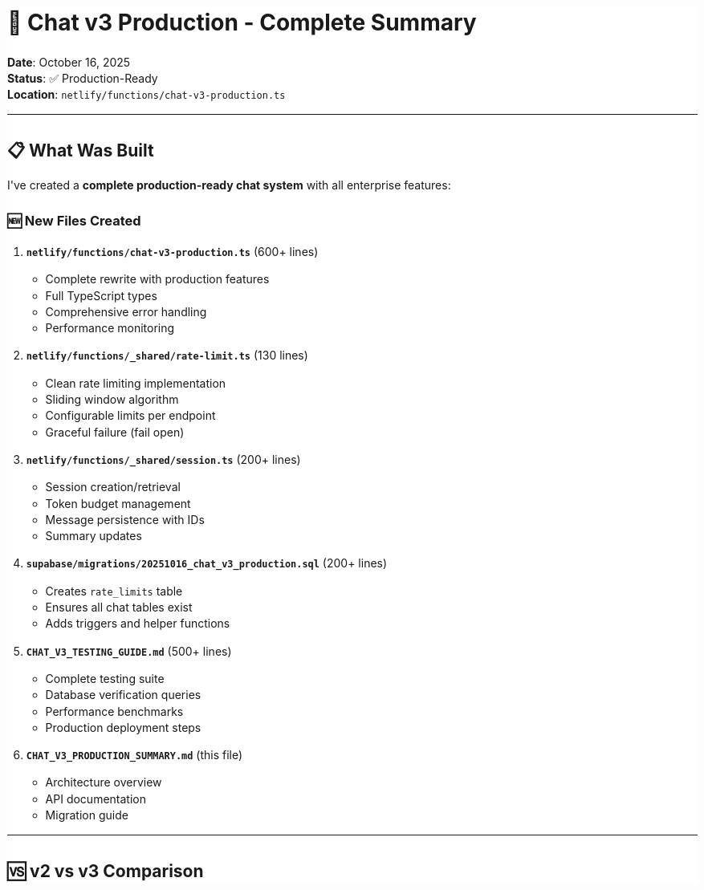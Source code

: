 # 🚀 Chat v3 Production - Complete Summary

**Date**: October 16, 2025  
**Status**: ✅ Production-Ready  
**Location**: `netlify/functions/chat-v3-production.ts`

---

## 📋 What Was Built

I've created a **complete production-ready chat system** with all enterprise features:

### 🆕 New Files Created

1. **`netlify/functions/chat-v3-production.ts`** (600+ lines)
   - Complete rewrite with production features
   - Full TypeScript types
   - Comprehensive error handling
   - Performance monitoring

2. **`netlify/functions/_shared/rate-limit.ts`** (130 lines)
   - Clean rate limiting implementation
   - Sliding window algorithm
   - Configurable limits per endpoint
   - Graceful failure (fail open)

3. **`netlify/functions/_shared/session.ts`** (200+ lines)
   - Session creation/retrieval
   - Token budget management
   - Message persistence with IDs
   - Summary updates

4. **`supabase/migrations/20251016_chat_v3_production.sql`** (200+ lines)
   - Creates `rate_limits` table
   - Ensures all chat tables exist
   - Adds triggers and helper functions

5. **`CHAT_V3_TESTING_GUIDE.md`** (500+ lines)
   - Complete testing suite
   - Database verification queries
   - Performance benchmarks
   - Production deployment steps

6. **`CHAT_V3_PRODUCTION_SUMMARY.md`** (this file)
   - Architecture overview
   - API documentation
   - Migration guide

---

## 🆚 v2 vs v3 Comparison
